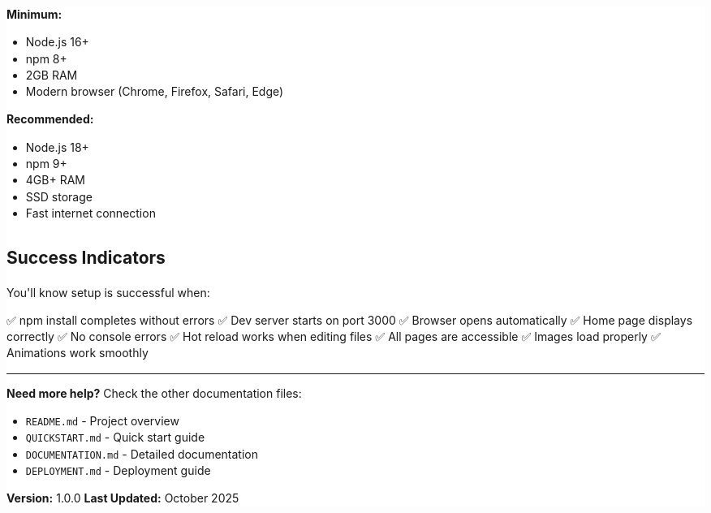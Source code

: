 **Minimum:**
- Node.js 16+
- npm 8+
- 2GB RAM
- Modern browser (Chrome, Firefox, Safari, Edge)

**Recommended:**
- Node.js 18+
- npm 9+
- 4GB+ RAM
- SSD storage
- Fast internet connection

## Success Indicators

You'll know setup is successful when:

✅ npm install completes without errors
✅ Dev server starts on port 3000
✅ Browser opens automatically
✅ Home page displays correctly
✅ No console errors
✅ Hot reload works when editing files
✅ All pages are accessible
✅ Images load properly
✅ Animations work smoothly

---

**Need more help?** Check the other documentation files:
- `README.md` - Project overview
- `QUICKSTART.md` - Quick start guide
- `DOCUMENTATION.md` - Detailed documentation
- `DEPLOYMENT.md` - Deployment guide

**Version:** 1.0.0
**Last Updated:** October 2025
